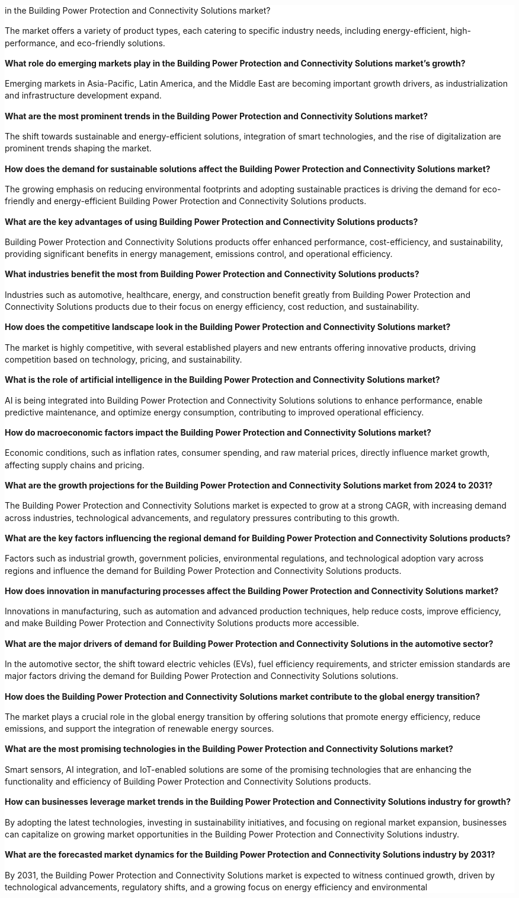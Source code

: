 in the Building Power Protection and Connectivity Solutions market?</strong></p><p>The market offers a variety of product types, each catering to specific industry needs, including energy-efficient, high-performance, and eco-friendly solutions.</p><p><strong>What role do emerging markets play in the Building Power Protection and Connectivity Solutions market&rsquo;s growth?</strong></p><p>Emerging markets in Asia-Pacific, Latin America, and the Middle East are becoming important growth drivers, as industrialization and infrastructure development expand.</p><p><strong>What are the most prominent trends in the Building Power Protection and Connectivity Solutions market?</strong></p><p>The shift towards sustainable and energy-efficient solutions, integration of smart technologies, and the rise of digitalization are prominent trends shaping the market.</p><p><strong>How does the demand for sustainable solutions affect the Building Power Protection and Connectivity Solutions market?</strong></p><p>The growing emphasis on reducing environmental footprints and adopting sustainable practices is driving the demand for eco-friendly and energy-efficient Building Power Protection and Connectivity Solutions products.</p><p><strong>What are the key advantages of using Building Power Protection and Connectivity Solutions products?</strong></p><p>Building Power Protection and Connectivity Solutions products offer enhanced performance, cost-efficiency, and sustainability, providing significant benefits in energy management, emissions control, and operational efficiency.</p><p><strong>What industries benefit the most from Building Power Protection and Connectivity Solutions products?</strong></p><p>Industries such as automotive, healthcare, energy, and construction benefit greatly from Building Power Protection and Connectivity Solutions products due to their focus on energy efficiency, cost reduction, and sustainability.</p><p><strong>How does the competitive landscape look in the Building Power Protection and Connectivity Solutions market?</strong></p><p>The market is highly competitive, with several established players and new entrants offering innovative products, driving competition based on technology, pricing, and sustainability.</p><p><strong>What is the role of artificial intelligence in the Building Power Protection and Connectivity Solutions market?</strong></p><p>AI is being integrated into Building Power Protection and Connectivity Solutions solutions to enhance performance, enable predictive maintenance, and optimize energy consumption, contributing to improved operational efficiency.</p><p><strong>How do macroeconomic factors impact the Building Power Protection and Connectivity Solutions market?</strong></p><p>Economic conditions, such as inflation rates, consumer spending, and raw material prices, directly influence market growth, affecting supply chains and pricing.</p><p><strong>What are the growth projections for the Building Power Protection and Connectivity Solutions market from 2024 to 2031?</strong></p><p>The Building Power Protection and Connectivity Solutions market is expected to grow at a strong CAGR, with increasing demand across industries, technological advancements, and regulatory pressures contributing to this growth.</p><p><strong>What are the key factors influencing the regional demand for Building Power Protection and Connectivity Solutions products?</strong></p><p>Factors such as industrial growth, government policies, environmental regulations, and technological adoption vary across regions and influence the demand for Building Power Protection and Connectivity Solutions products.</p><p><strong>How does innovation in manufacturing processes affect the Building Power Protection and Connectivity Solutions market?</strong></p><p>Innovations in manufacturing, such as automation and advanced production techniques, help reduce costs, improve efficiency, and make Building Power Protection and Connectivity Solutions products more accessible.</p><p><strong>What are the major drivers of demand for Building Power Protection and Connectivity Solutions in the automotive sector?</strong></p><p>In the automotive sector, the shift toward electric vehicles (EVs), fuel efficiency requirements, and stricter emission standards are major factors driving the demand for Building Power Protection and Connectivity Solutions solutions.</p><p><strong>How does the Building Power Protection and Connectivity Solutions market contribute to the global energy transition?</strong></p><p>The market plays a crucial role in the global energy transition by offering solutions that promote energy efficiency, reduce emissions, and support the integration of renewable energy sources.</p><p><strong>What are the most promising technologies in the Building Power Protection and Connectivity Solutions market?</strong></p><p>Smart sensors, AI integration, and IoT-enabled solutions are some of the promising technologies that are enhancing the functionality and efficiency of Building Power Protection and Connectivity Solutions products.</p><p><strong>How can businesses leverage market trends in the Building Power Protection and Connectivity Solutions industry for growth?</strong></p><p>By adopting the latest technologies, investing in sustainability initiatives, and focusing on regional market expansion, businesses can capitalize on growing market opportunities in the Building Power Protection and Connectivity Solutions industry.</p><p><strong>What are the forecasted market dynamics for the Building Power Protection and Connectivity Solutions industry by 2031?</strong></p><p>By 2031, the Building Power Protection and Connectivity Solutions market is expected to witness continued growth, driven by technological advancements, regulatory shifts, and a growing focus on energy efficiency and environmental